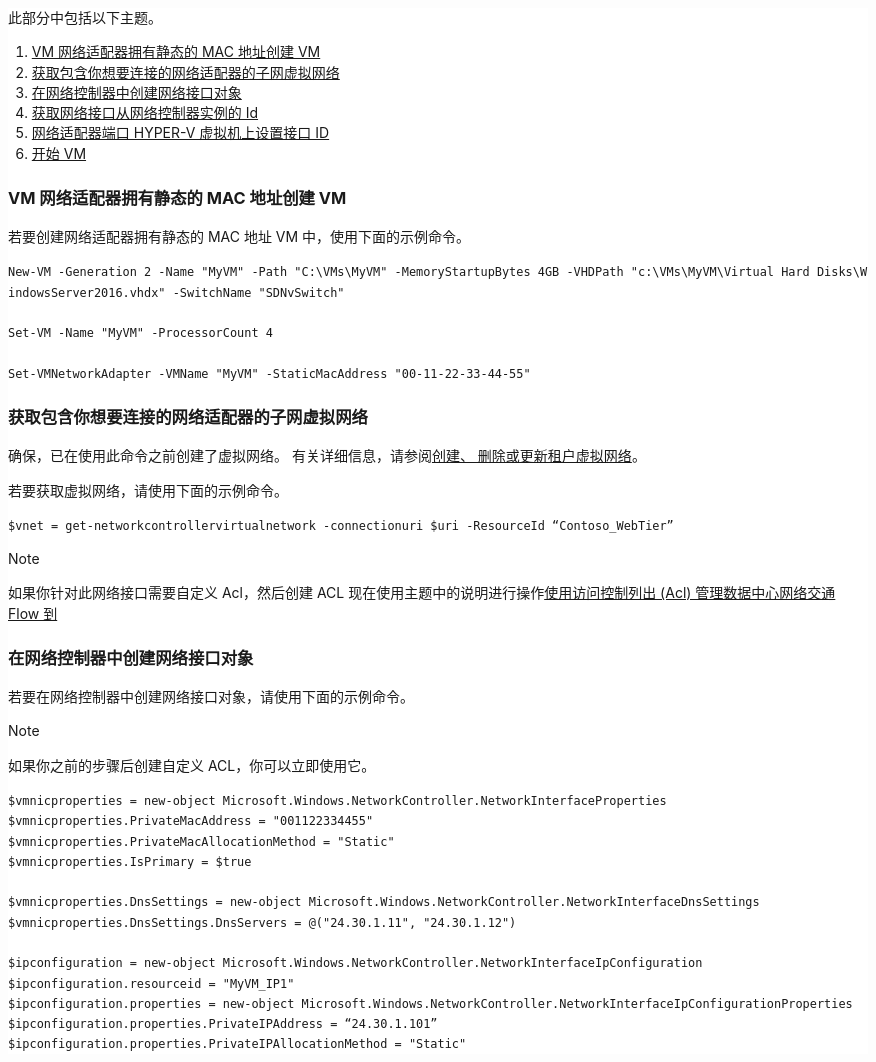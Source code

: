 此部分中包括以下主题。

1.  [VM 网络适配器拥有静态的 MAC 地址创建 VM](#bkmk_create)
2.  [获取包含你想要连接的网络适配器的子网虚拟网络](#bkmk_getvn)
3.  [在网络控制器中创建网络接口对象](#bkmk_object)
4.  [获取网络接口从网络控制器实例的 Id](#bkmk_getinstance)
5.  [网络适配器端口 HYPER-V 虚拟机上设置接口 ID](#bkmk_setinstance)
6.  [开始 VM](#bkmk_start)

### <a name="bkmk_create"></a>VM 网络适配器拥有静态的 MAC 地址创建 VM

若要创建网络适配器拥有静态的 MAC 地址 VM 中，使用下面的示例命令。

    
    New-VM -Generation 2 -Name "MyVM" -Path "C:\VMs\MyVM" -MemoryStartupBytes 4GB -VHDPath "c:\VMs\MyVM\Virtual Hard Disks\WindowsServer2016.vhdx" -SwitchName "SDNvSwitch" 
    
    Set-VM -Name "MyVM" -ProcessorCount 4
    
    Set-VMNetworkAdapter -VMName "MyVM" -StaticMacAddress "00-11-22-33-44-55" 
    

### <a name="bkmk_getvn"></a>获取包含你想要连接的网络适配器的子网虚拟网络
确保，已在使用此命令之前创建了虚拟网络。 有关详细信息，请参阅[创建、 删除或更新租户虚拟网络](https://technet.microsoft.com/windows-server-docs/networking/sdn/manage/create%2c-delete%2c-or-update-tenant-virtual-networks)。

若要获取虚拟网络，请使用下面的示例命令。

    
    $vnet = get-networkcontrollervirtualnetwork -connectionuri $uri -ResourceId “Contoso_WebTier”
    

>[!NOTE]
>如果你针对此网络接口需要自定义 Acl，然后创建 ACL 现在使用主题中的说明进行操作[使用访问控制列出 (Acl) 管理数据中心网络交通 Flow 到](../../sdn/manage/Use-Access-Control-Lists--ACLs--to-Manage-Datacenter-Network-Traffic-Flow.md)

### <a name="bkmk_object"></a>在网络控制器中创建网络接口对象

若要在网络控制器中创建网络接口对象，请使用下面的示例命令。

>[!NOTE]
>如果你之前的步骤后创建自定义 ACL，你可以立即使用它。

    
    $vmnicproperties = new-object Microsoft.Windows.NetworkController.NetworkInterfaceProperties
    $vmnicproperties.PrivateMacAddress = "001122334455" 
    $vmnicproperties.PrivateMacAllocationMethod = "Static" 
    $vmnicproperties.IsPrimary = $true 

    $vmnicproperties.DnsSettings = new-object Microsoft.Windows.NetworkController.NetworkInterfaceDnsSettings
    $vmnicproperties.DnsSettings.DnsServers = @("24.30.1.11", "24.30.1.12")
    
    $ipconfiguration = new-object Microsoft.Windows.NetworkController.NetworkInterfaceIpConfiguration
    $ipconfiguration.resourceid = "MyVM_IP1"
    $ipconfiguration.properties = new-object Microsoft.Windows.NetworkController.NetworkInterfaceIpConfigurationProperties
    $ipconfiguration.properties.PrivateIPAddress = “24.30.1.101”
    $ipconfiguration.properties.PrivateIPAllocationMethod = "Static"
    